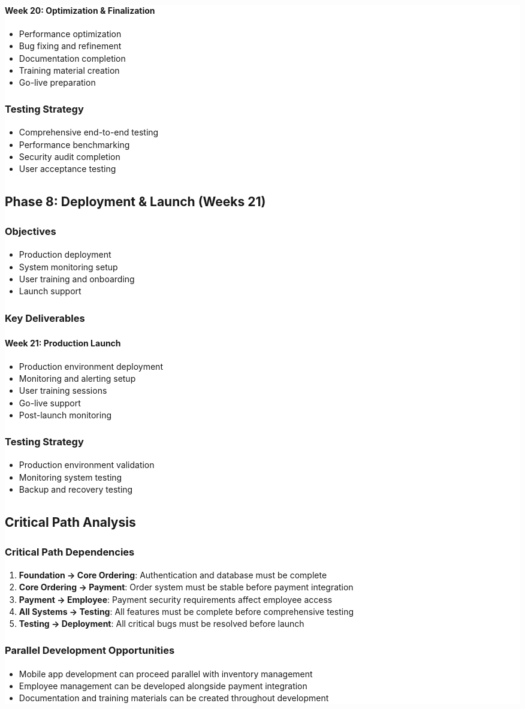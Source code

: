 #### Week 20: Optimization & Finalization
- Performance optimization
- Bug fixing and refinement
- Documentation completion
- Training material creation
- Go-live preparation

### Testing Strategy
- Comprehensive end-to-end testing
- Performance benchmarking
- Security audit completion
- User acceptance testing

## Phase 8: Deployment & Launch (Weeks 21)

### Objectives
- Production deployment
- System monitoring setup
- User training and onboarding
- Launch support

### Key Deliverables

#### Week 21: Production Launch
- Production environment deployment
- Monitoring and alerting setup
- User training sessions
- Go-live support
- Post-launch monitoring

### Testing Strategy
- Production environment validation
- Monitoring system testing
- Backup and recovery testing

## Critical Path Analysis

### Critical Path Dependencies
1. **Foundation → Core Ordering**: Authentication and database must be complete
2. **Core Ordering → Payment**: Order system must be stable before payment integration
3. **Payment → Employee**: Payment security requirements affect employee access
4. **All Systems → Testing**: All features must be complete before comprehensive testing
5. **Testing → Deployment**: All critical bugs must be resolved before launch

### Parallel Development Opportunities
- Mobile app development can proceed parallel with inventory management
- Employee management can be developed alongside payment integration
- Documentation and training materials can be created throughout development
